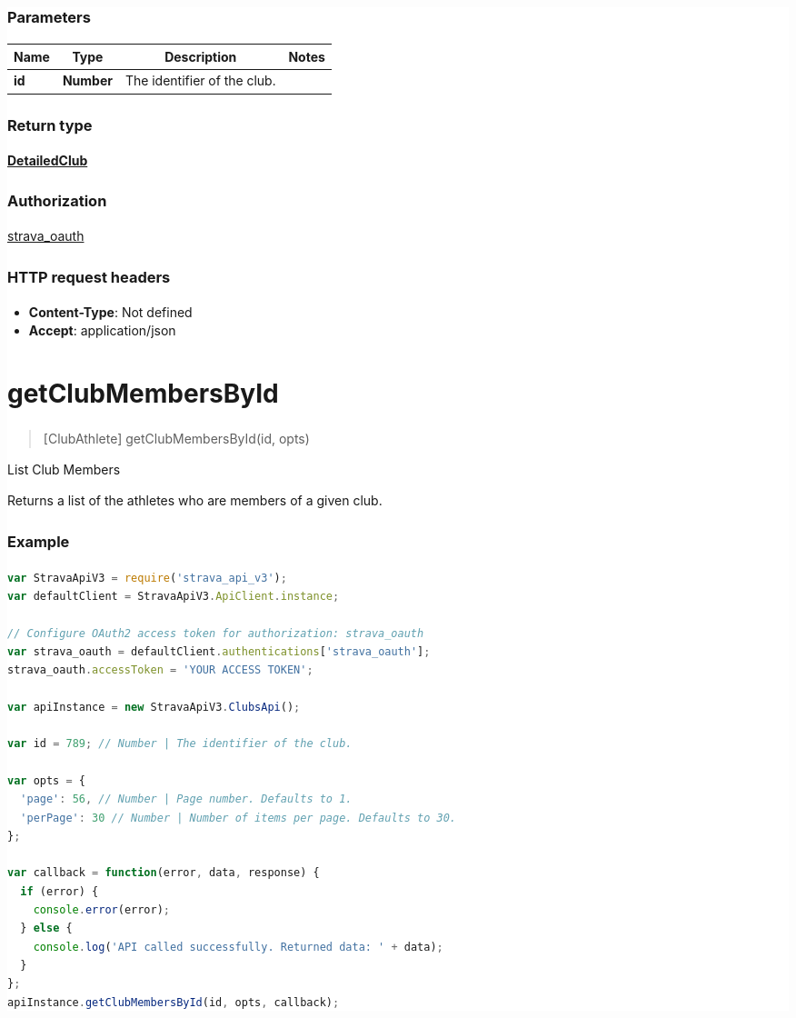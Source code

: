 ### Parameters

Name | Type | Description  | Notes
------------- | ------------- | ------------- | -------------
 **id** | **Number**| The identifier of the club. | 

### Return type

[**DetailedClub**](DetailedClub.md)

### Authorization

[strava_oauth](../README.md#strava_oauth)

### HTTP request headers

 - **Content-Type**: Not defined
 - **Accept**: application/json

<a name="getClubMembersById"></a>
# **getClubMembersById**
> [ClubAthlete] getClubMembersById(id, opts)

List Club Members

Returns a list of the athletes who are members of a given club.

### Example
```javascript
var StravaApiV3 = require('strava_api_v3');
var defaultClient = StravaApiV3.ApiClient.instance;

// Configure OAuth2 access token for authorization: strava_oauth
var strava_oauth = defaultClient.authentications['strava_oauth'];
strava_oauth.accessToken = 'YOUR ACCESS TOKEN';

var apiInstance = new StravaApiV3.ClubsApi();

var id = 789; // Number | The identifier of the club.

var opts = { 
  'page': 56, // Number | Page number. Defaults to 1.
  'perPage': 30 // Number | Number of items per page. Defaults to 30.
};

var callback = function(error, data, response) {
  if (error) {
    console.error(error);
  } else {
    console.log('API called successfully. Returned data: ' + data);
  }
};
apiInstance.getClubMembersById(id, opts, callback);
```
